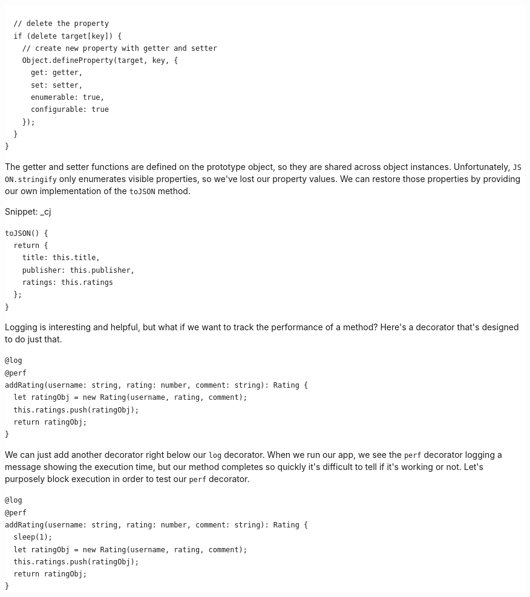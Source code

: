 ```

  // delete the property
  if (delete target[key]) {
    // create new property with getter and setter
    Object.defineProperty(target, key, {
      get: getter,
      set: setter,
      enumerable: true,
      configurable: true
    });
  }
}
```

The getter and setter functions are defined on the prototype object, so they are shared across object instances. Unfortunately, `JSON.stringify` only enumerates visible properties, so we've lost our property values. We can restore those properties by providing our own implementation of the `toJSON` method.

Snippet: _cj

```
toJSON() {
  return {
    title: this.title,
    publisher: this.publisher,
    ratings: this.ratings
  };
}
```

Logging is interesting and helpful, but what if we want to track the performance of a method? Here's a decorator that's designed to do just that.

```
@log
@perf
addRating(username: string, rating: number, comment: string): Rating {
  let ratingObj = new Rating(username, rating, comment);
  this.ratings.push(ratingObj);
  return ratingObj;
}
```

We can just add another decorator right below our `log` decorator. When we run our app, we see the `perf` decorator logging a message showing the execution time, but our method completes so quickly it's difficult to tell if it's working or not. Let's purposely block execution in order to test our `perf` decorator.

```
@log
@perf
addRating(username: string, rating: number, comment: string): Rating {
  sleep(1);
  let ratingObj = new Rating(username, rating, comment);
  this.ratings.push(ratingObj);
  return ratingObj;
}
```
